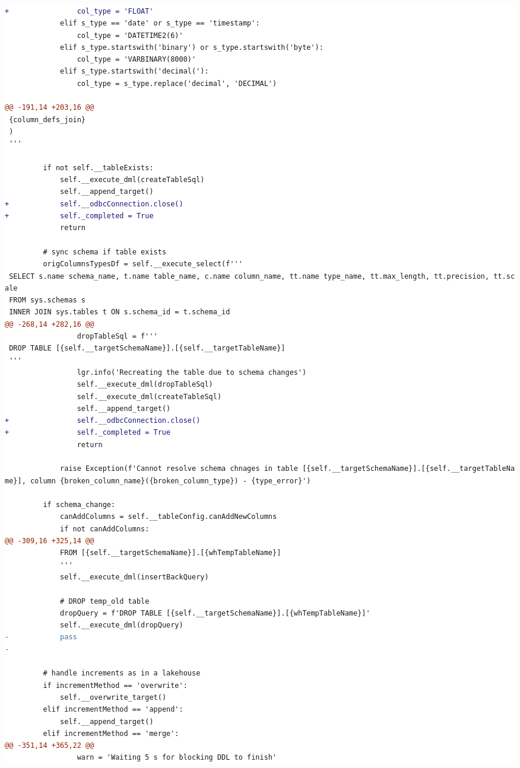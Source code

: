 ```diff
+                col_type = 'FLOAT'
             elif s_type == 'date' or s_type == 'timestamp':
                 col_type = 'DATETIME2(6)'
             elif s_type.startswith('binary') or s_type.startswith('byte'):
                 col_type = 'VARBINARY(8000)'
             elif s_type.startswith('decimal('):
                 col_type = s_type.replace('decimal', 'DECIMAL')
             
@@ -191,14 +203,16 @@
 {column_defs_join}
 )
 '''
 
         if not self.__tableExists:
             self.__execute_dml(createTableSql)
             self.__append_target()
+            self.__odbcConnection.close()
+            self._completed = True
             return
 
         # sync schema if table exists
         origColumnsTypesDf = self.__execute_select(f'''
 SELECT s.name schema_name, t.name table_name, c.name column_name, tt.name type_name, tt.max_length, tt.precision, tt.scale 
 FROM sys.schemas s
 INNER JOIN sys.tables t ON s.schema_id = t.schema_id
@@ -268,14 +282,16 @@
                 dropTableSql = f'''
 DROP TABLE [{self.__targetSchemaName}].[{self.__targetTableName}]
 '''
                 lgr.info('Recreating the table due to schema changes')
                 self.__execute_dml(dropTableSql)
                 self.__execute_dml(createTableSql)
                 self.__append_target()
+                self.__odbcConnection.close()
+                self._completed = True
                 return
             
             raise Exception(f'Cannot resolve schema chnages in table [{self.__targetSchemaName}].[{self.__targetTableName}], column {broken_column_name}({broken_column_type}) - {type_error}')
             
         if schema_change:
             canAddColumns = self.__tableConfig.canAddNewColumns
             if not canAddColumns:
@@ -309,16 +325,14 @@
             FROM [{self.__targetSchemaName}].[{whTempTableName}]
             '''
             self.__execute_dml(insertBackQuery)
 
             # DROP temp_old table
             dropQuery = f'DROP TABLE [{self.__targetSchemaName}].[{whTempTableName}]'
             self.__execute_dml(dropQuery)
-            pass
-        
             
         # handle increments as in a lakehouse
         if incrementMethod == 'overwrite':
             self.__overwrite_target()
         elif incrementMethod == 'append':
             self.__append_target()
         elif incrementMethod == 'merge':
@@ -351,14 +365,22 @@
                 warn = 'Waiting 5 s for blocking DDL to finish'
```